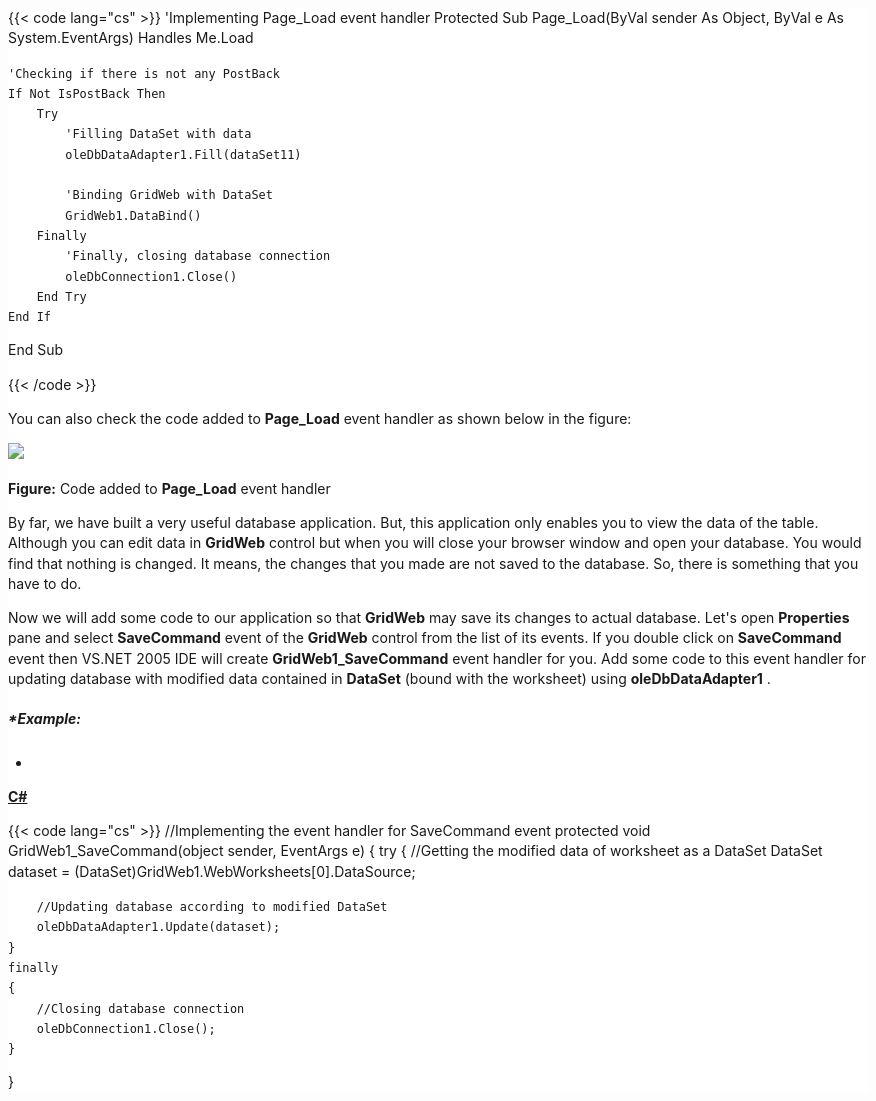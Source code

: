 {{< code lang="cs" >}}
'Implementing Page_Load event handler
Protected Sub Page_Load(ByVal sender As Object, ByVal e As System.EventArgs) Handles Me.Load

    'Checking if there is not any PostBack
    If Not IsPostBack Then
        Try
            'Filling DataSet with data 
            oleDbDataAdapter1.Fill(dataSet11)

            'Binding GridWeb with DataSet
            GridWeb1.DataBind()
        Finally
            'Finally, closing database connection
            oleDbConnection1.Close()
        End Try
    End If
End Sub
 
{{< /code >}}

You can also check the code added to **Page\_Load** event handler as shown below in the figure:  
  
![](https://docs2.aspose.com/cells/net/attachments/5017582/5112959.png)  

**Figure:** Code added to **Page\_Load** event handler

By far, we have built a very useful database application. But, this application only enables you to view the data of the table. Although you can edit data in **GridWeb** control but when you will close your browser window and open your database. You would find that nothing is changed. It means, the changes that you made are not saved to the database. So, there is something that you have to do.

Now we will add some code to our application so that **GridWeb** may save its changes to actual database. Let's open **Properties** pane and select **SaveCommand** event of the **GridWeb** control from the list of its events. If you double click on **SaveCommand** event then VS.NET 2005 IDE will create **GridWeb1\_SaveCommand** event handler for you. Add some code to this event handler for updating database with modified data contained in **DataSet** (bound with the worksheet) using **oleDbDataAdapter1** .

##### *Example:  
*

**[C#](/pages/createpage.action?spaceKey=cellsnet&title=C&linkCreation=true&fromPageId=5017582)**

{{< code lang="cs" >}}
//Implementing the event handler for SaveCommand event
protected void GridWeb1_SaveCommand(object sender, EventArgs e)
{
    try
    {
        //Getting the modified data of worksheet as a DataSet
        DataSet dataset = (DataSet)GridWeb1.WebWorksheets[0].DataSource;

        //Updating database according to modified DataSet
        oleDbDataAdapter1.Update(dataset);
    }
    finally
    {
        //Closing database connection
        oleDbConnection1.Close();
    }
}
 